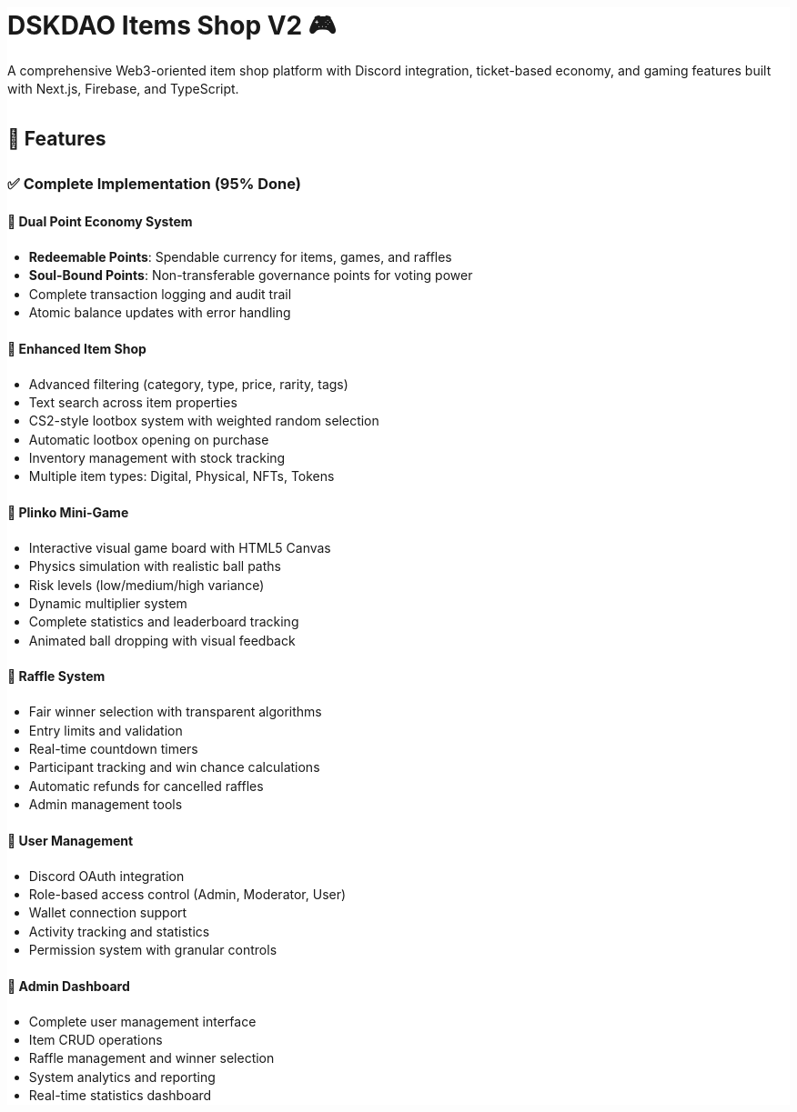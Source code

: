 # DSKDAO Items Shop V2 🎮

A comprehensive Web3-oriented item shop platform with Discord integration, ticket-based economy, and gaming features built with Next.js, Firebase, and TypeScript.

## 🚀 Features

### ✅ Complete Implementation (95% Done)

#### 🏦 Dual Point Economy System
- **Redeemable Points**: Spendable currency for items, games, and raffles
- **Soul-Bound Points**: Non-transferable governance points for voting power
- Complete transaction logging and audit trail
- Atomic balance updates with error handling

#### 🛒 Enhanced Item Shop
- Advanced filtering (category, type, price, rarity, tags)
- Text search across item properties
- CS2-style lootbox system with weighted random selection
- Automatic lootbox opening on purchase
- Inventory management with stock tracking
- Multiple item types: Digital, Physical, NFTs, Tokens

#### 🎯 Plinko Mini-Game
- Interactive visual game board with HTML5 Canvas
- Physics simulation with realistic ball paths
- Risk levels (low/medium/high variance)
- Dynamic multiplier system
- Complete statistics and leaderboard tracking
- Animated ball dropping with visual feedback

#### 🎫 Raffle System
- Fair winner selection with transparent algorithms
- Entry limits and validation
- Real-time countdown timers
- Participant tracking and win chance calculations
- Automatic refunds for cancelled raffles
- Admin management tools

#### 👥 User Management
- Discord OAuth integration
- Role-based access control (Admin, Moderator, User)
- Wallet connection support
- Activity tracking and statistics
- Permission system with granular controls

#### 🔐 Admin Dashboard
- Complete user management interface
- Item CRUD operations
- Raffle management and winner selection
- System analytics and reporting
- Real-time statistics dashboard
